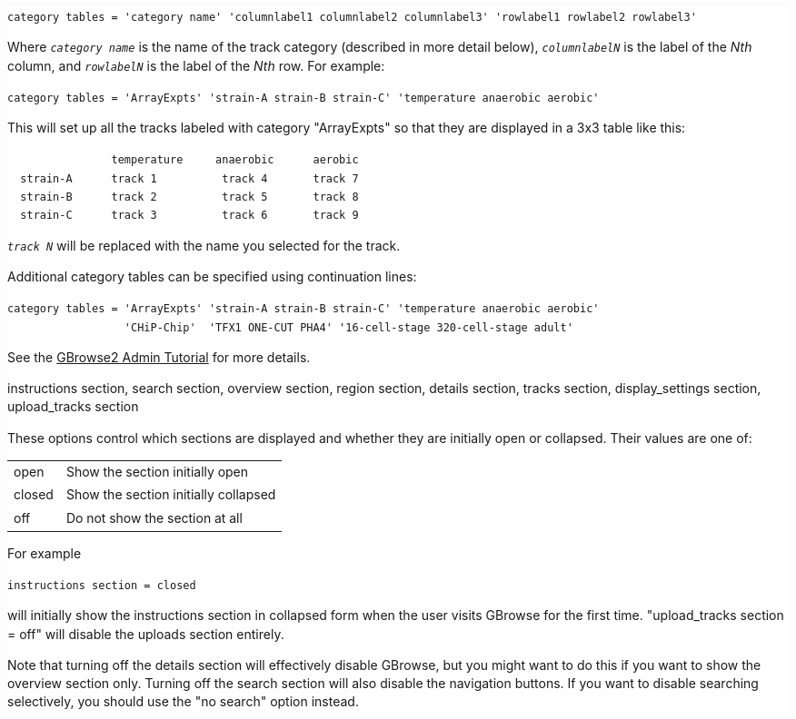     category tables = 'category name' 'columnlabel1 columnlabel2 columnlabel3' 'rowlabel1 rowlabel2 rowlabel3'

Where *`category name`* is the name of the track category (described in
more detail below), *`columnlabelN`* is the label of the *Nth* column,
and *`rowlabelN`* is the label of the *Nth* row. For example:

    category tables = 'ArrayExpts' 'strain-A strain-B strain-C' 'temperature anaerobic aerobic'

This will set up all the tracks labeled with category "ArrayExpts" so
that they are displayed in a 3x3 table like this:

                    temperature     anaerobic      aerobic
      strain-A      track 1          track 4       track 7
      strain-B      track 2          track 5       track 8
      strain-C      track 3          track 6       track 9

*`track N`* will be replaced with the name you selected for the track.

Additional category tables can be specified using continuation lines:

    category tables = 'ArrayExpts' 'strain-A strain-B strain-C' 'temperature anaerobic aerobic'
                      'CHiP-Chip'  'TFX1 ONE-CUT PHA4' '16-cell-stage 320-cell-stage adult'

See the <a href="http://cloud.gmod.org/gbrowse2/tutorial/tutorial.html"
class="external text" rel="nofollow">GBrowse2 Admin Tutorial</a> for
more details.

</div>

instructions section, search section, overview section, region section,
details section, tracks section, display_settings section, upload_tracks
section

<div class="indent">

These options control which sections are displayed and whether they are
initially open or collapsed. Their values are one of:

|        |                                      |
|--------|--------------------------------------|
| open   | Show the section initially open      |
| closed | Show the section initially collapsed |
| off    | Do not show the section at all       |

For example

    instructions section = closed

will initially show the instructions section in collapsed form when the
user visits GBrowse for the first time. "upload_tracks section = off"
will disable the uploads section entirely.

Note that turning off the details section will effectively disable
GBrowse, but you might want to do this if you want to show the overview
section only. Turning off the search section will also disable the
navigation buttons. If you want to disable searching selectively, you
should use the "no search" option instead.
